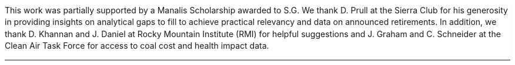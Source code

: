 This work was partially supported by a Manalis Scholarship awarded to S.G. We thank D. Prull at the Sierra Club for his generosity in providing insights on analytical gaps to fill to achieve practical relevancy and data on announced retirements. In addition, we thank D. Khannan and J. Daniel at Rocky Mountain Institute (RMI) for helpful suggestions and J. Graham and C. Schneider at the Clean Air Task Force for access to coal cost and health impact data.

---
